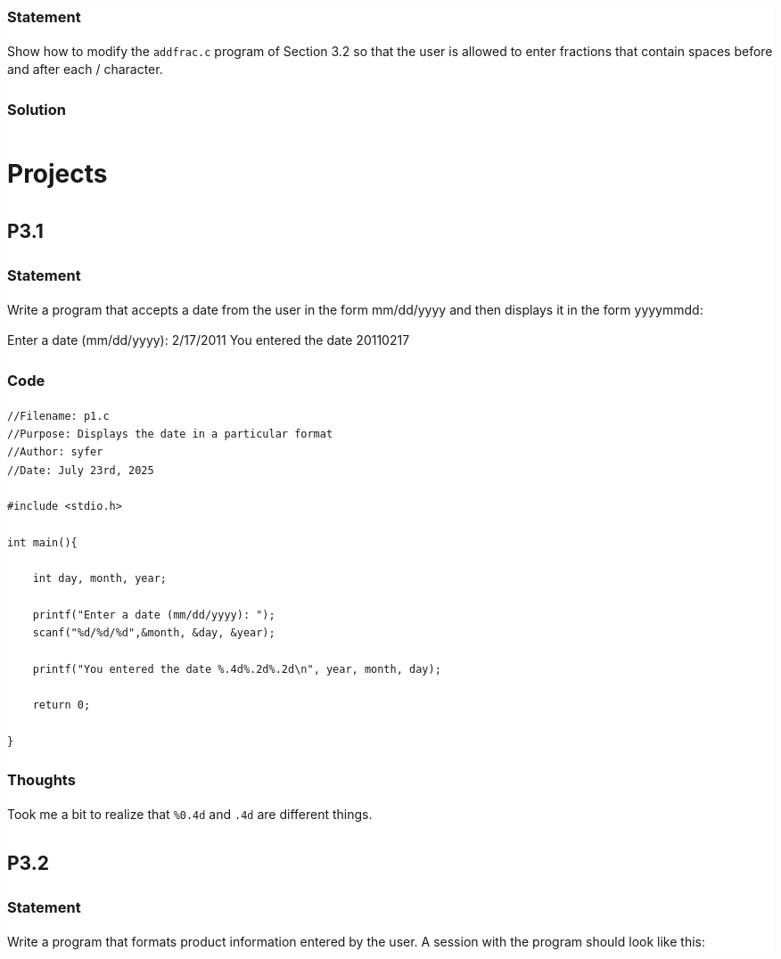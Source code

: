 ### Statement
Show how to modify the `addfrac.c` program of Section 3.2 so that the user is allowed to enter fractions that contain spaces before and after each / character. 

### Solution



# Projects

## P3.1

### Statement 
Write a program that accepts a date from the user in the form mm/dd/yyyy and then displays it in the form yyyymmdd: 

Enter a date (mm/dd/yyyy): 2/17/2011 
You entered the date 20110217 
### Code
```
//Filename: p1.c
//Purpose: Displays the date in a particular format
//Author: syfer
//Date: July 23rd, 2025

#include <stdio.h>

int main(){

    int day, month, year;
    
    printf("Enter a date (mm/dd/yyyy): ");
    scanf("%d/%d/%d",&month, &day, &year);
    
    printf("You entered the date %.4d%.2d%.2d\n", year, month, day);

    return 0;

}
```
### Thoughts
Took me a bit to realize that `%0.4d` and `.4d` are different things.
## P3.2

### Statement 
Write a program that formats product information entered by the user. A session with the program should look like this: 
